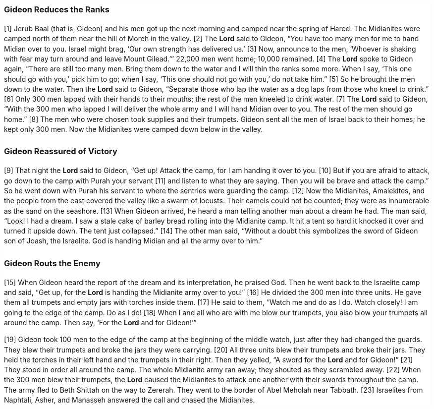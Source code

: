 ### Gideon Reduces the Ranks

[1] Jerub Baal (that is, Gideon) and his men got up the next morning and camped near the spring of Harod. The Midianites were camped north of them near the hill of Moreh in the valley.
[2] The **Lord** said to Gideon, “You have too many men for me to hand Midian over to you. Israel might brag, ‘Our own strength has delivered us.’
[3] Now, announce to the men, ‘Whoever is shaking with fear may turn around and leave Mount Gilead.’” 22,000 men went home; 10,000 remained.
[4] The **Lord** spoke to Gideon again, “There are still too many men. Bring them down to the water and I will thin the ranks some more. When I say, ‘This one should go with you,’ pick him to go; when I say, ‘This one should not go with you,’ do not take him.”
[5] So he brought the men down to the water. Then the **Lord** said to Gideon, “Separate those who lap the water as a dog laps from those who kneel to drink.”
[6] Only 300 men lapped with their hands to their mouths; the rest of the men kneeled to drink water.
[7] The **Lord** said to Gideon, “With the 300 men who lapped I will deliver the whole army and I will hand Midian over to you. The rest of the men should go home.”
[8] The men who were chosen took supplies and their trumpets. Gideon sent all the men of Israel back to their homes; he kept only 300 men. Now the Midianites were camped down below in the valley.

### Gideon Reassured of Victory

[9] That night the **Lord** said to Gideon, “Get up! Attack the camp, for I am handing it over to you.
[10] But if you are afraid to attack, go down to the camp with Purah your servant
[11] and listen to what they are saying. Then you will be brave and attack the camp.” So he went down with Purah his servant to where the sentries were guarding the camp.
[12] Now the Midianites, Amalekites, and the people from the east covered the valley like a swarm of locusts. Their camels could not be counted; they were as innumerable as the sand on the seashore.
[13] When Gideon arrived, he heard a man telling another man about a dream he had. The man said, “Look! I had a dream. I saw a stale cake of barley bread rolling into the Midianite camp. It hit a tent so hard it knocked it over and turned it upside down. The tent just collapsed.”
[14] The other man said, “Without a doubt this symbolizes the sword of Gideon son of Joash, the Israelite. God is handing Midian and all the army over to him.”

### Gideon Routs the Enemy

[15] When Gideon heard the report of the dream and its interpretation, he praised God. Then he went back to the Israelite camp and said, “Get up, for the **Lord** is handing the Midianite army over to you!”
[16] He divided the 300 men into three units. He gave them all trumpets and empty jars with torches inside them.
[17] He said to them, “Watch me and do as I do. Watch closely! I am going to the edge of the camp. Do as I do!
[18] When I and all who are with me blow our trumpets, you also blow your trumpets all around the camp. Then say, ‘For the **Lord** and for Gideon!’”

[19] Gideon took 100 men to the edge of the camp at the beginning of the middle watch, just after they had changed the guards. They blew their trumpets and broke the jars they were carrying.
[20] All three units blew their trumpets and broke their jars. They held the torches in their left hand and the trumpets in their right. Then they yelled, “A sword for the **Lord** and for Gideon!”
[21] They stood in order all around the camp. The whole Midianite army ran away; they shouted as they scrambled away.
[22] When the 300 men blew their trumpets, the **Lord** caused the Midianites to attack one another with their swords throughout the camp. The army fled to Beth Shittah on the way to Zererah. They went to the border of Abel Meholah near Tabbath.
[23] Israelites from Naphtali, Asher, and Manasseh answered the call and chased the Midianites.
